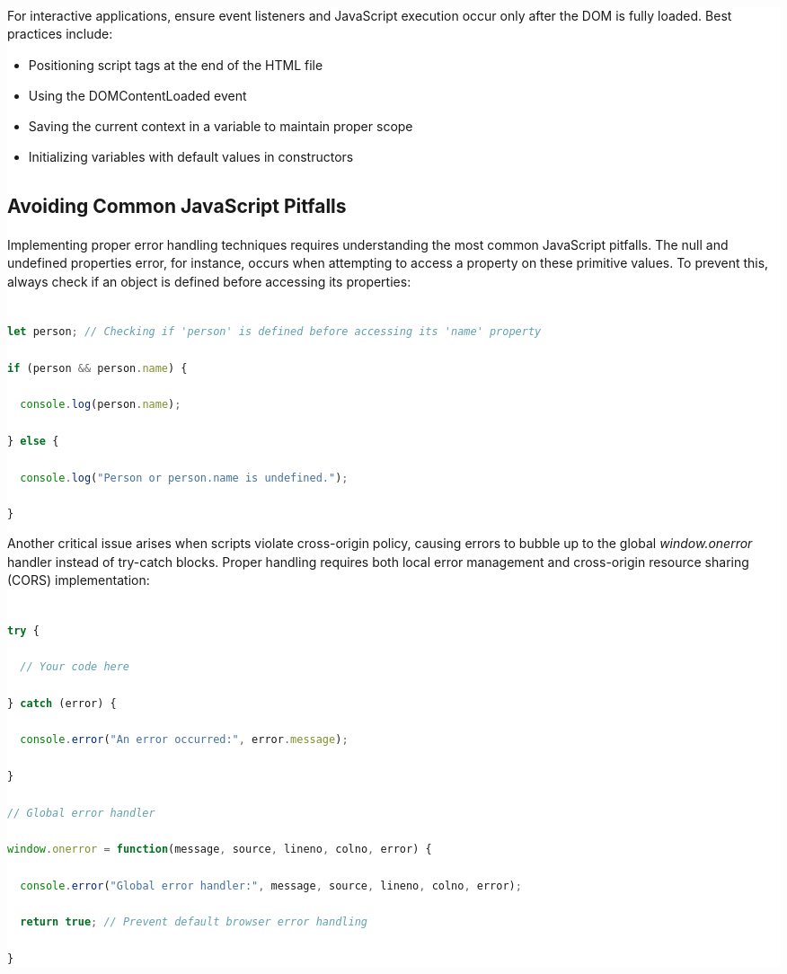 For interactive applications, ensure event listeners and JavaScript execution occur only after the DOM is fully loaded. Best practices include:

- Positioning script tags at the end of the HTML file

- Using the DOMContentLoaded event

- Saving the current context in a variable to maintain proper scope

- Initializing variables with default values in constructors


## Avoiding Common JavaScript Pitfalls

Implementing proper error handling techniques requires understanding the most common JavaScript pitfalls. The null and undefined properties error, for instance, occurs when attempting to access a property on these primitive values. To prevent this, always check if an object is defined before accessing its properties:

```javascript

let person; // Checking if 'person' is defined before accessing its 'name' property

if (person && person.name) {

  console.log(person.name);

} else {

  console.log("Person or person.name is undefined.");

}

```

Another critical issue arises when scripts violate cross-origin policy, causing errors to bubble up to the global _window.onerror_ handler instead of try-catch blocks. Proper handling requires both local error management and cross-origin resource sharing (CORS) implementation:

```javascript

try {

  // Your code here

} catch (error) {

  console.error("An error occurred:", error.message);

}

// Global error handler

window.onerror = function(message, source, lineno, colno, error) {

  console.error("Global error handler:", message, source, lineno, colno, error);

  return true; // Prevent default browser error handling

}

```
